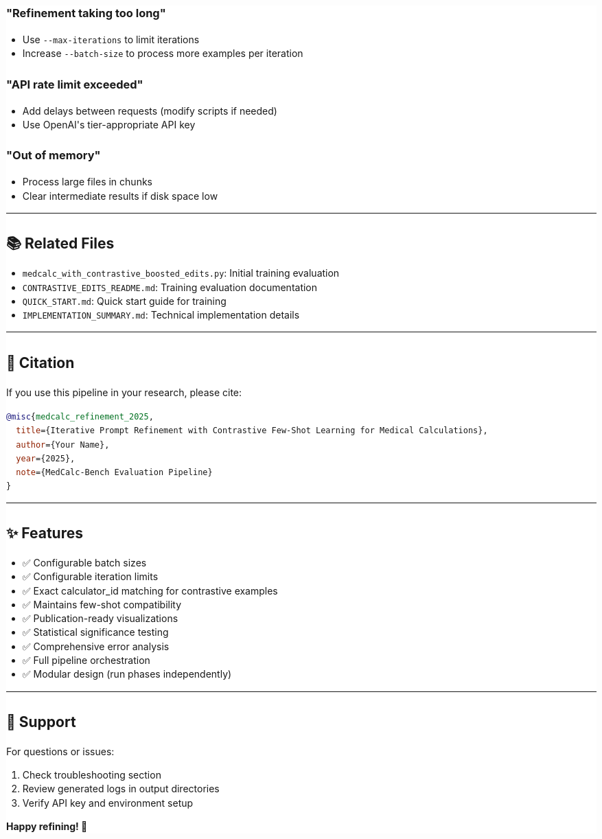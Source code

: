 ### "Refinement taking too long"
- Use `--max-iterations` to limit iterations
- Increase `--batch-size` to process more examples per iteration

### "API rate limit exceeded"
- Add delays between requests (modify scripts if needed)
- Use OpenAI's tier-appropriate API key

### "Out of memory"
- Process large files in chunks
- Clear intermediate results if disk space low

---

## 📚 Related Files

- `medcalc_with_contrastive_boosted_edits.py`: Initial training evaluation
- `CONTRASTIVE_EDITS_README.md`: Training evaluation documentation
- `QUICK_START.md`: Quick start guide for training
- `IMPLEMENTATION_SUMMARY.md`: Technical implementation details

---

## 🔗 Citation

If you use this pipeline in your research, please cite:

```bibtex
@misc{medcalc_refinement_2025,
  title={Iterative Prompt Refinement with Contrastive Few-Shot Learning for Medical Calculations},
  author={Your Name},
  year={2025},
  note={MedCalc-Bench Evaluation Pipeline}
}
```

---

## ✨ Features

- ✅ Configurable batch sizes
- ✅ Configurable iteration limits
- ✅ Exact calculator_id matching for contrastive examples
- ✅ Maintains few-shot compatibility
- ✅ Publication-ready visualizations
- ✅ Statistical significance testing
- ✅ Comprehensive error analysis
- ✅ Full pipeline orchestration
- ✅ Modular design (run phases independently)

---

## 📧 Support

For questions or issues:
1. Check troubleshooting section
2. Review generated logs in output directories
3. Verify API key and environment setup

**Happy refining! 🎉**

